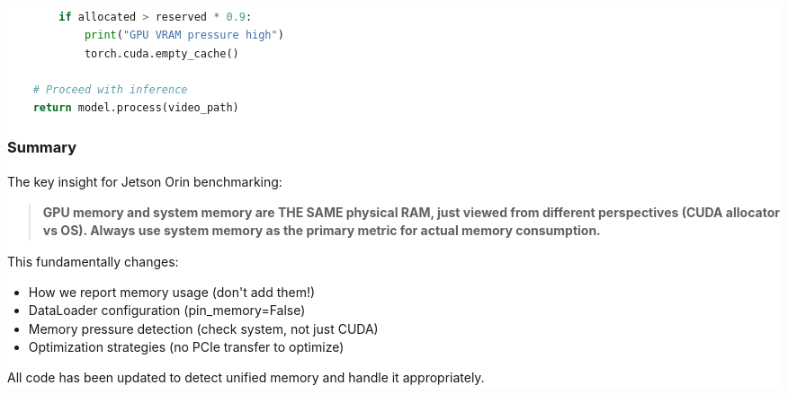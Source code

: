 ```python
        if allocated > reserved * 0.9:
            print("GPU VRAM pressure high")
            torch.cuda.empty_cache()
    
    # Proceed with inference
    return model.process(video_path)
```

### Summary

The key insight for Jetson Orin benchmarking:

> **GPU memory and system memory are THE SAME physical RAM, just viewed from different perspectives (CUDA allocator vs OS). Always use system memory as the primary metric for actual memory consumption.**

This fundamentally changes:
- How we report memory usage (don't add them!)
- DataLoader configuration (pin_memory=False)
- Memory pressure detection (check system, not just CUDA)
- Optimization strategies (no PCIe transfer to optimize)

All code has been updated to detect unified memory and handle it appropriately.
